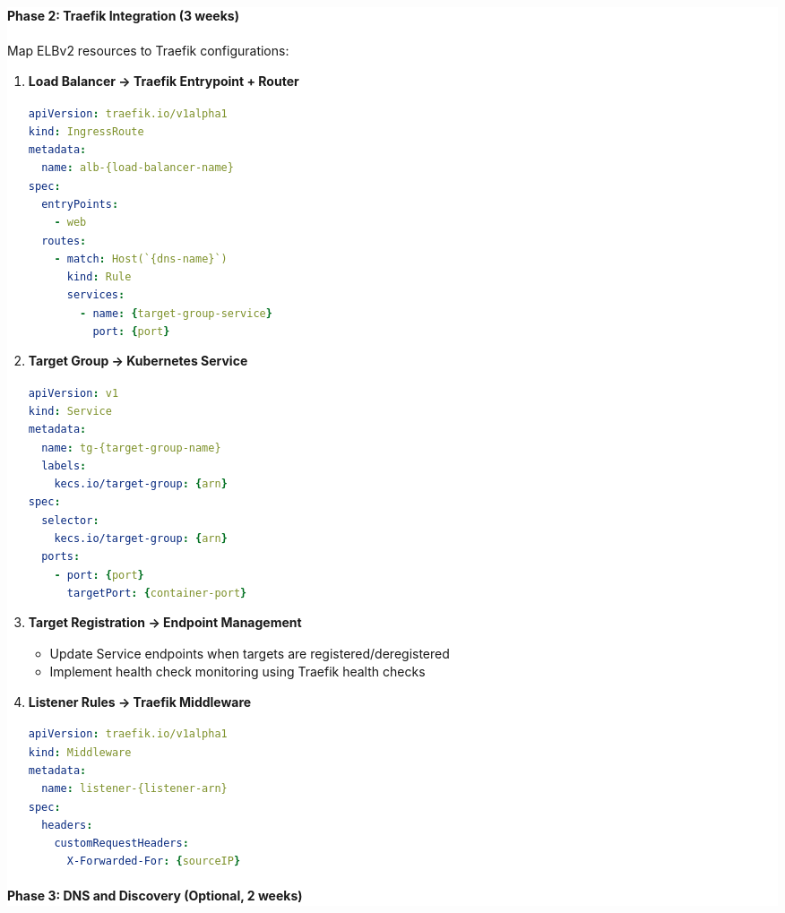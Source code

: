 #### Phase 2: Traefik Integration (3 weeks)

Map ELBv2 resources to Traefik configurations:

1. **Load Balancer → Traefik Entrypoint + Router**
   ```yaml
   apiVersion: traefik.io/v1alpha1
   kind: IngressRoute
   metadata:
     name: alb-{load-balancer-name}
   spec:
     entryPoints:
       - web
     routes:
       - match: Host(`{dns-name}`)
         kind: Rule
         services:
           - name: {target-group-service}
             port: {port}
   ```

2. **Target Group → Kubernetes Service**
   ```yaml
   apiVersion: v1
   kind: Service
   metadata:
     name: tg-{target-group-name}
     labels:
       kecs.io/target-group: {arn}
   spec:
     selector:
       kecs.io/target-group: {arn}
     ports:
       - port: {port}
         targetPort: {container-port}
   ```

3. **Target Registration → Endpoint Management**
   - Update Service endpoints when targets are registered/deregistered
   - Implement health check monitoring using Traefik health checks

4. **Listener Rules → Traefik Middleware**
   ```yaml
   apiVersion: traefik.io/v1alpha1
   kind: Middleware
   metadata:
     name: listener-{listener-arn}
   spec:
     headers:
       customRequestHeaders:
         X-Forwarded-For: {sourceIP}
   ```

#### Phase 3: DNS and Discovery (Optional, 2 weeks)
